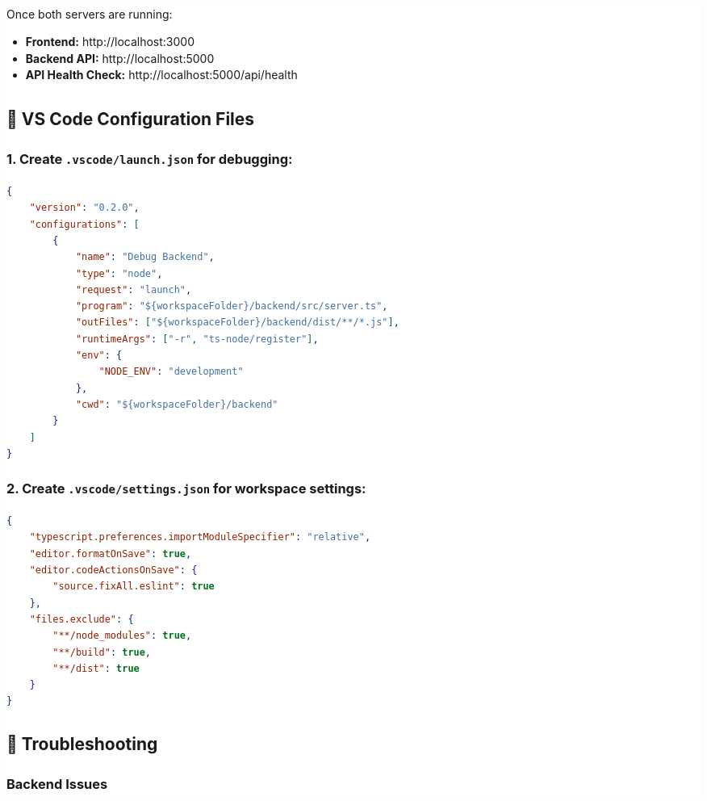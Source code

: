 Once both servers are running:

- **Frontend:** http://localhost:3000
- **Backend API:** http://localhost:5000
- **API Health Check:** http://localhost:5000/api/health

## 🔧 VS Code Configuration Files

### 1. Create `.vscode/launch.json` for debugging:

```json
{
    "version": "0.2.0",
    "configurations": [
        {
            "name": "Debug Backend",
            "type": "node",
            "request": "launch",
            "program": "${workspaceFolder}/backend/src/server.ts",
            "outFiles": ["${workspaceFolder}/backend/dist/**/*.js"],
            "runtimeArgs": ["-r", "ts-node/register"],
            "env": {
                "NODE_ENV": "development"
            },
            "cwd": "${workspaceFolder}/backend"
        }
    ]
}
```

### 2. Create `.vscode/settings.json` for workspace settings:

```json
{
    "typescript.preferences.importModuleSpecifier": "relative",
    "editor.formatOnSave": true,
    "editor.codeActionsOnSave": {
        "source.fixAll.eslint": true
    },
    "files.exclude": {
        "**/node_modules": true,
        "**/build": true,
        "**/dist": true
    }
}
```

## 🐛 Troubleshooting

### Backend Issues
